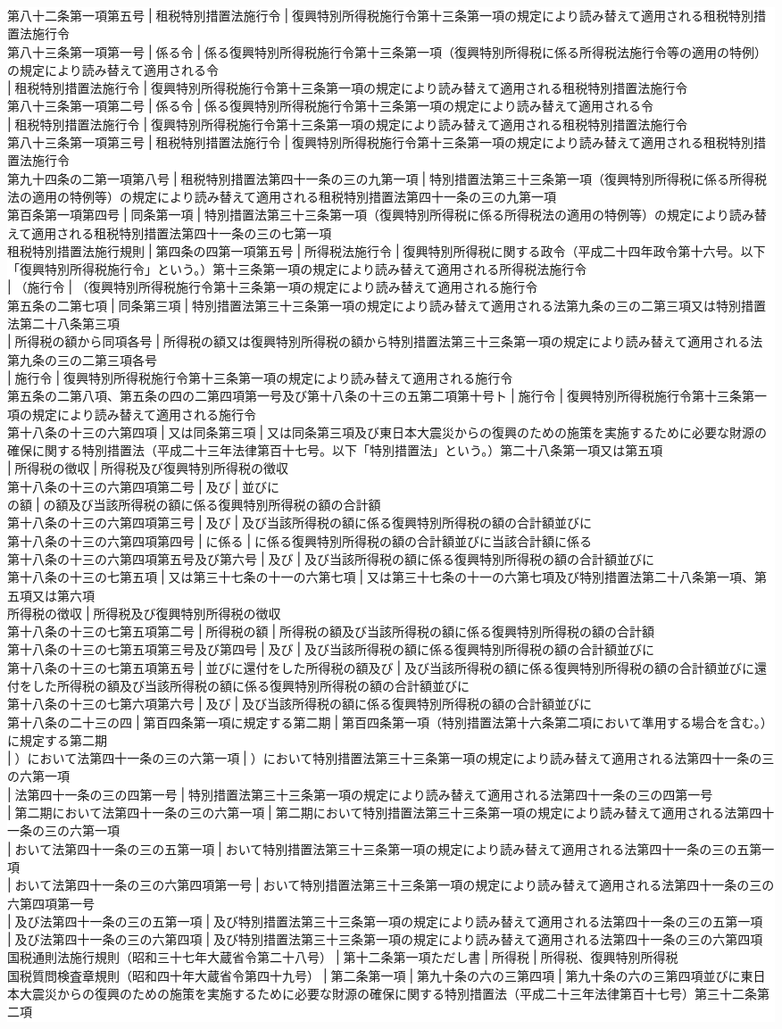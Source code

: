 第八十二条第一項第五号 | 租税特別措置法施行令 | 復興特別所得税施行令第十三条第一項の規定により読み替えて適用される租税特別措置法施行令  
第八十三条第一項第一号 | 係る令 | 係る復興特別所得税施行令第十三条第一項（復興特別所得税に係る所得税法施行令等の適用の特例）の規定により読み替えて適用される令  
| 租税特別措置法施行令 | 復興特別所得税施行令第十三条第一項の規定により読み替えて適用される租税特別措置法施行令  
第八十三条第一項第二号 | 係る令 | 係る復興特別所得税施行令第十三条第一項の規定により読み替えて適用される令  
| 租税特別措置法施行令 | 復興特別所得税施行令第十三条第一項の規定により読み替えて適用される租税特別措置法施行令  
第八十三条第一項第三号 | 租税特別措置法施行令 | 復興特別所得税施行令第十三条第一項の規定により読み替えて適用される租税特別措置法施行令  
第九十四条の二第一項第八号 | 租税特別措置法第四十一条の三の九第一項 | 特別措置法第三十三条第一項（復興特別所得税に係る所得税法の適用の特例等）の規定により読み替えて適用される租税特別措置法第四十一条の三の九第一項  
第百条第一項第四号 | 同条第一項 | 特別措置法第三十三条第一項（復興特別所得税に係る所得税法の適用の特例等）の規定により読み替えて適用される租税特別措置法第四十一条の三の七第一項  
租税特別措置法施行規則 | 第四条の四第一項第五号 | 所得税法施行令 | 復興特別所得税に関する政令（平成二十四年政令第十六号。以下「復興特別所得税施行令」という。）第十三条第一項の規定により読み替えて適用される所得税法施行令  
| （施行令 | （復興特別所得税施行令第十三条第一項の規定により読み替えて適用される施行令  
第五条の二第七項 | 同条第三項 | 特別措置法第三十三条第一項の規定により読み替えて適用される法第九条の三の二第三項又は特別措置法第二十八条第三項  
| 所得税の額から同項各号 | 所得税の額又は復興特別所得税の額から特別措置法第三十三条第一項の規定により読み替えて適用される法第九条の三の二第三項各号  
| 施行令 | 復興特別所得税施行令第十三条第一項の規定により読み替えて適用される施行令  
第五条の二第八項、第五条の四の二第四項第一号及び第十八条の十三の五第二項第十号ト | 施行令 | 復興特別所得税施行令第十三条第一項の規定により読み替えて適用される施行令  
第十八条の十三の六第四項 | 又は同条第三項 | 又は同条第三項及び東日本大震災からの復興のための施策を実施するために必要な財源の確保に関する特別措置法（平成二十三年法律第百十七号。以下「特別措置法」という。）第二十八条第一項又は第五項  
| 所得税の徴収 | 所得税及び復興特別所得税の徴収  
第十八条の十三の六第四項第二号 | 及び | 並びに  
の額 | の額及び当該所得税の額に係る復興特別所得税の額の合計額  
第十八条の十三の六第四項第三号 | 及び | 及び当該所得税の額に係る復興特別所得税の額の合計額並びに  
第十八条の十三の六第四項第四号 | に係る | に係る復興特別所得税の額の合計額並びに当該合計額に係る  
第十八条の十三の六第四項第五号及び第六号 | 及び | 及び当該所得税の額に係る復興特別所得税の額の合計額並びに  
第十八条の十三の七第五項 | 又は第三十七条の十一の六第七項 | 又は第三十七条の十一の六第七項及び特別措置法第二十八条第一項、第五項又は第六項  
所得税の徴収 | 所得税及び復興特別所得税の徴収  
第十八条の十三の七第五項第二号 | 所得税の額 | 所得税の額及び当該所得税の額に係る復興特別所得税の額の合計額  
第十八条の十三の七第五項第三号及び第四号 | 及び | 及び当該所得税の額に係る復興特別所得税の額の合計額並びに  
第十八条の十三の七第五項第五号 | 並びに還付をした所得税の額及び | 及び当該所得税の額に係る復興特別所得税の額の合計額並びに還付をした所得税の額及び当該所得税の額に係る復興特別所得税の額の合計額並びに  
第十八条の十三の七第六項第六号 | 及び | 及び当該所得税の額に係る復興特別所得税の額の合計額並びに  
第十八条の二十三の四 | 第百四条第一項に規定する第二期 | 第百四条第一項（特別措置法第十六条第二項において準用する場合を含む。）に規定する第二期  
| ）において法第四十一条の三の六第一項 | ）において特別措置法第三十三条第一項の規定により読み替えて適用される法第四十一条の三の六第一項  
| 法第四十一条の三の四第一号 | 特別措置法第三十三条第一項の規定により読み替えて適用される法第四十一条の三の四第一号  
| 第二期において法第四十一条の三の六第一項 | 第二期において特別措置法第三十三条第一項の規定により読み替えて適用される法第四十一条の三の六第一項  
| おいて法第四十一条の三の五第一項 | おいて特別措置法第三十三条第一項の規定により読み替えて適用される法第四十一条の三の五第一項  
| おいて法第四十一条の三の六第四項第一号 | おいて特別措置法第三十三条第一項の規定により読み替えて適用される法第四十一条の三の六第四項第一号  
| 及び法第四十一条の三の五第一項 | 及び特別措置法第三十三条第一項の規定により読み替えて適用される法第四十一条の三の五第一項  
| 及び法第四十一条の三の六第四項 | 及び特別措置法第三十三条第一項の規定により読み替えて適用される法第四十一条の三の六第四項  
国税通則法施行規則（昭和三十七年大蔵省令第二十八号） | 第十二条第一項ただし書 | 所得税 | 所得税、復興特別所得税  
国税質問検査章規則（昭和四十年大蔵省令第四十九号） | 第二条第一項 | 第九十条の六の三第四項 | 第九十条の六の三第四項並びに東日本大震災からの復興のための施策を実施するために必要な財源の確保に関する特別措置法（平成二十三年法律第百十七号）第三十二条第二項  
  